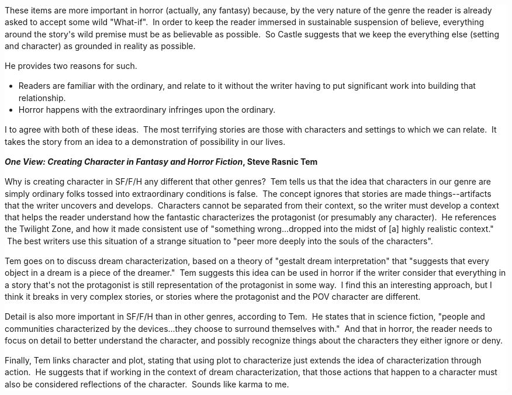 These items are more important in horror (actually, any fantasy)
because, by the very nature of the genre the reader is already asked to
accept some wild "What-if".  In order to keep the reader immersed in
sustainable suspension of believe, everything around the story's wild
premise must be as believable as possible.  So Castle suggests that we
keep the everything else (setting and character) as grounded in reality
as possible.

He provides two reasons for such.

-   Readers are familiar with the ordinary, and relate to it without the
    writer having to put significant work into building that
    relationship.
-   Horror happens with the extraordinary infringes upon the ordinary.

I to agree with both of these ideas.  The most terrifying stories are
those with characters and settings to which we can relate.  It takes the
story from an idea to a demonstration of possibility in our lives.

***One View: Creating Character in Fantasy and Horror Fiction*, Steve
Rasnic Tem**

Why is creating character in SF/F/H any different that other genres?
 Tem tells us that the idea that characters in our genre are simply
ordinary folks tossed into extraordinary conditions is false.  The
concept ignores that stories are made things--artifacts that the writer
uncovers and develops.  Characters cannot be separated from their
context, so the writer must develop a context that helps the reader
understand how the fantastic characterizes the protagonist (or
presumably any character).  He references the Twilight Zone, and how it
made consistent use of "something wrong...dropped into the midst of [a]
highly realistic context."  The best writers use this situation of a
strange situation to "peer more deeply into the souls of the
characters".

Tem goes on to discuss dream characterization, based on a theory of
"gestalt dream interpretation" that "suggests that every object in a
dream is a piece of the dreamer."  Tem suggests this idea can be used in
horror if the writer consider that everything in a story that's not the
protagonist is still representation of the protagonist in some way.  I
find this an interesting approach, but I think it breaks in very complex
stories, or stories where the protagonist and the POV character are
different.

Detail is also more important in SF/F/H than in other genres, according
to Tem.  He states that in science fiction, "people and communities
characterized by the devices...they choose to surround themselves with."
 And that in horror, the reader needs to focus on detail to better
understand the character, and possibly recognize things about the
characters they either ignore or deny.

Finally, Tem links character and plot, stating that using plot to
characterize just extends the idea of characterization through action.
 He suggests that if working in the context of dream characterization,
that those actions that happen to a character must also be considered
reflections of the character.  Sounds like karma to me.
